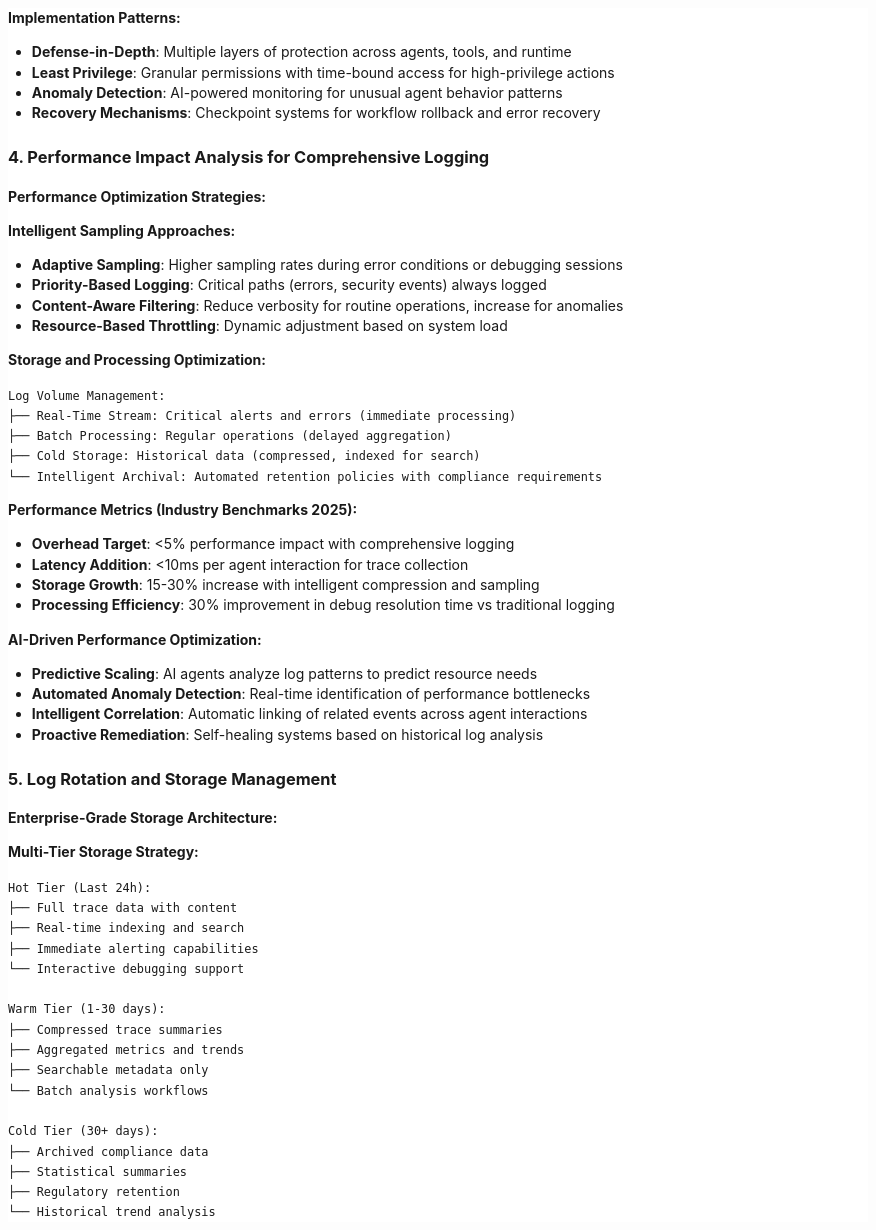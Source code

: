 **Implementation Patterns:**
- **Defense-in-Depth**: Multiple layers of protection across agents, tools, and runtime
- **Least Privilege**: Granular permissions with time-bound access for high-privilege actions
- **Anomaly Detection**: AI-powered monitoring for unusual agent behavior patterns
- **Recovery Mechanisms**: Checkpoint systems for workflow rollback and error recovery

### 4. Performance Impact Analysis for Comprehensive Logging

**Performance Optimization Strategies:**

**Intelligent Sampling Approaches:**
- **Adaptive Sampling**: Higher sampling rates during error conditions or debugging sessions
- **Priority-Based Logging**: Critical paths (errors, security events) always logged
- **Content-Aware Filtering**: Reduce verbosity for routine operations, increase for anomalies
- **Resource-Based Throttling**: Dynamic adjustment based on system load

**Storage and Processing Optimization:**
```
Log Volume Management:
├── Real-Time Stream: Critical alerts and errors (immediate processing)
├── Batch Processing: Regular operations (delayed aggregation)
├── Cold Storage: Historical data (compressed, indexed for search)
└── Intelligent Archival: Automated retention policies with compliance requirements
```

**Performance Metrics (Industry Benchmarks 2025):**
- **Overhead Target**: <5% performance impact with comprehensive logging
- **Latency Addition**: <10ms per agent interaction for trace collection
- **Storage Growth**: 15-30% increase with intelligent compression and sampling
- **Processing Efficiency**: 30% improvement in debug resolution time vs traditional logging

**AI-Driven Performance Optimization:**
- **Predictive Scaling**: AI agents analyze log patterns to predict resource needs
- **Automated Anomaly Detection**: Real-time identification of performance bottlenecks
- **Intelligent Correlation**: Automatic linking of related events across agent interactions
- **Proactive Remediation**: Self-healing systems based on historical log analysis

### 5. Log Rotation and Storage Management

**Enterprise-Grade Storage Architecture:**

**Multi-Tier Storage Strategy:**
```
Hot Tier (Last 24h): 
├── Full trace data with content
├── Real-time indexing and search
├── Immediate alerting capabilities
└── Interactive debugging support

Warm Tier (1-30 days):
├── Compressed trace summaries
├── Aggregated metrics and trends
├── Searchable metadata only
└── Batch analysis workflows

Cold Tier (30+ days):
├── Archived compliance data
├── Statistical summaries
├── Regulatory retention
└── Historical trend analysis
```
